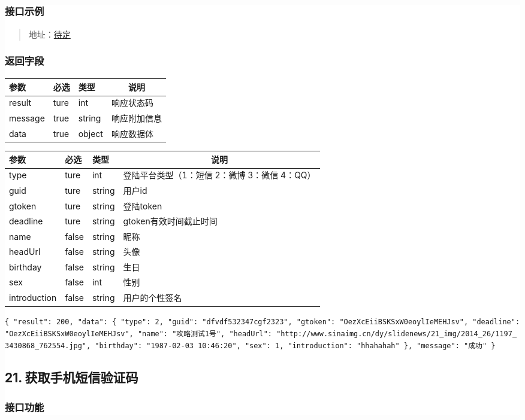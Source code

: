 ### 接口示例

> 地址：[待定](待定)

### 返回字段

|参数|必选|类型|说明|
|:----- |:-------|:-----|----- |
|result |ture |int|响应状态码|
|message |true |string |响应附加信息|
|data |true |object |响应数据体|

|参数|必选|类型|说明|
|:----- |:-------|:-----|----- |
|type |ture | int |登陆平台类型（1：短信 2：微博 3：微信 4：QQ）|
|guid |ture | string |用户id|
|gtoken |ture | string |登陆token|
|deadline |ture | string |	gtoken有效时间截止时间|
|name | false | string |昵称|
|headUrl | false | string |头像|
|birthday | false | string |生日|
|sex | false | int |性别|
|introduction | false | string |用户的个性签名|

`{
"result": 200,
"data": {
    "type": 2,
    "guid": "dfvdf532347cgf2323",
    "gtoken": "OezXcEiiBSKSxW0eoylIeMEHJsv",
    "deadline": "OezXcEiiBSKSxW0eoylIeMEHJsv",
    "name": "攻略测试1号",
    "headUrl": "http://www.sinaimg.cn/dy/slidenews/21_img/2014_26/1197_3430868_762554.jpg",
    "birthday": "1987-02-03 10:46:20",
    "sex": 1,
    "introduction": "hhahahah"
},
"message": "成功"
}`

## 21. 获取手机短信验证码

### 接口功能
